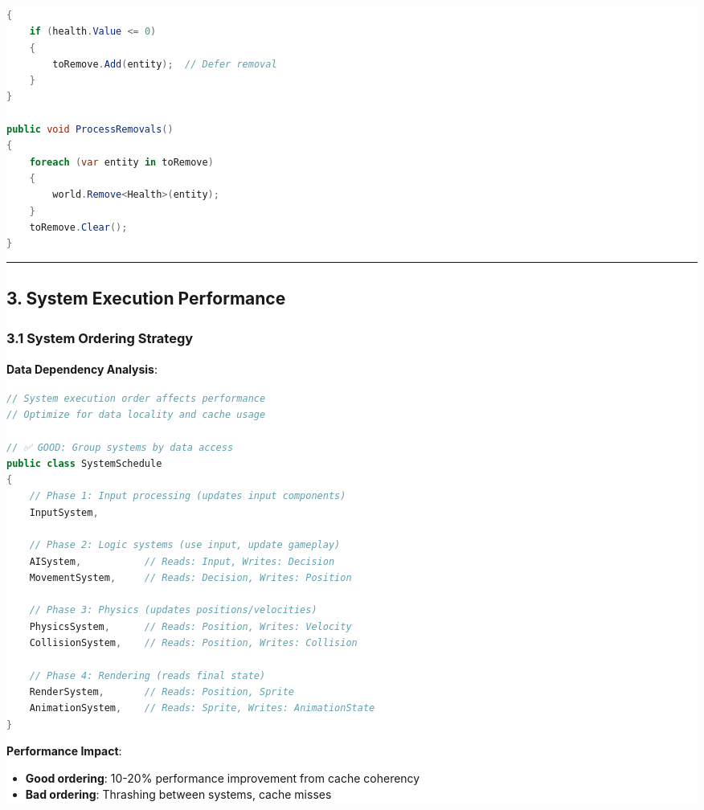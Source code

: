 ```csharp
{
    if (health.Value <= 0)
    {
        toRemove.Add(entity);  // Defer removal
    }
}

public void ProcessRemovals()
{
    foreach (var entity in toRemove)
    {
        world.Remove<Health>(entity);
    }
    toRemove.Clear();
}
```

---

## 3. System Execution Performance

### 3.1 System Ordering Strategy

**Data Dependency Analysis**:
```csharp
// System execution order affects performance
// Optimize for data locality and cache usage

// ✅ GOOD: Group systems by data access
public class SystemSchedule
{
    // Phase 1: Input processing (updates input components)
    InputSystem,

    // Phase 2: Logic systems (use input, update gameplay)
    AISystem,           // Reads: Input, Writes: Decision
    MovementSystem,     // Reads: Decision, Writes: Position

    // Phase 3: Physics (updates positions/velocities)
    PhysicsSystem,      // Reads: Position, Writes: Velocity
    CollisionSystem,    // Reads: Position, Writes: Collision

    // Phase 4: Rendering (reads final state)
    RenderSystem,       // Reads: Position, Sprite
    AnimationSystem,    // Reads: Sprite, Writes: AnimationState
}
```

**Performance Impact**:
- **Good ordering**: 10-20% performance improvement from cache coherency
- **Bad ordering**: Thrashing between systems, cache misses
